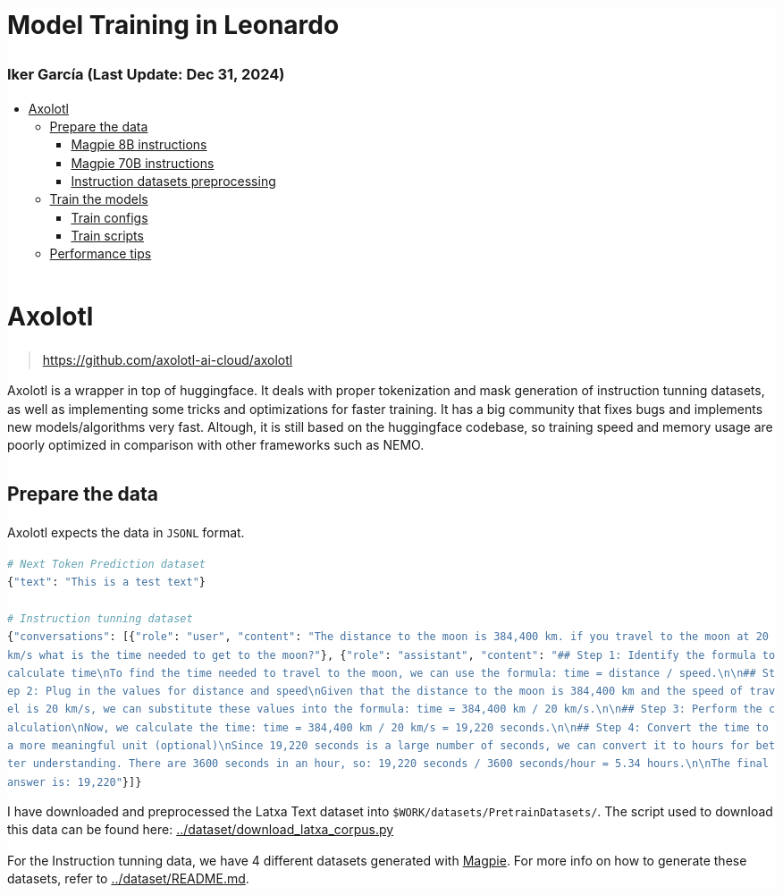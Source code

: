 # Model Training in Leonardo
### Iker García (Last Update: Dec 31, 2024)

- [Axolotl](#axolotl)
   * [Prepare the data](#prepare-the-data)
      + [Magpie 8B instructions](#magpie-8b-instructions)
      + [Magpie 70B instructions](#magpie-70b-instructions)
      + [Instruction datasets preprocessing](#instruction-datasets-preprocessing)
   * [Train the models](#train-the-models)
      + [Train configs](#train-configs)
      + [Train scripts](#train-scripts)
   * [Performance tips](#performance-tips)

# Axolotl

> https://github.com/axolotl-ai-cloud/axolotl

Axolotl is a wrapper in top of huggingface. It deals with proper tokenization and mask generation of instruction tunning datasets, as well as implementing some tricks and optimizations for faster training. It has a big community that fixes bugs and implements new models/algorithms very fast. Altough, it is still based on the huggingface codebase, so training speed and memory usage are poorly optimized in comparison with other frameworks such as NEMO. 

<a name="prepare-the-data"></a>
## Prepare the data

Axolotl expects the data in `JSONL` format.
```python
# Next Token Prediction dataset
{"text": "This is a test text"}

# Instruction tunning dataset
{"conversations": [{"role": "user", "content": "The distance to the moon is 384,400 km. if you travel to the moon at 20 km/s what is the time needed to get to the moon?"}, {"role": "assistant", "content": "## Step 1: Identify the formula to calculate time\nTo find the time needed to travel to the moon, we can use the formula: time = distance / speed.\n\n## Step 2: Plug in the values for distance and speed\nGiven that the distance to the moon is 384,400 km and the speed of travel is 20 km/s, we can substitute these values into the formula: time = 384,400 km / 20 km/s.\n\n## Step 3: Perform the calculation\nNow, we calculate the time: time = 384,400 km / 20 km/s = 19,220 seconds.\n\n## Step 4: Convert the time to a more meaningful unit (optional)\nSince 19,220 seconds is a large number of seconds, we can convert it to hours for better understanding. There are 3600 seconds in an hour, so: 19,220 seconds / 3600 seconds/hour = 5.34 hours.\n\nThe final answer is: 19,220"}]}
```

I have downloaded and preprocessed the Latxa Text dataset into `$WORK/datasets/PretrainDatasets/`. The script used to download this data can be found here: [../dataset/download_latxa_corpus.py](../dataset/download_latxa_corpus.py)

For the Instruction tunning data, we have 4 different datasets generated with [Magpie](https://github.com/magpie-align/magpie). For more info on how to generate these datasets, refer to [../dataset/README.md](../dataset/README.md). 
